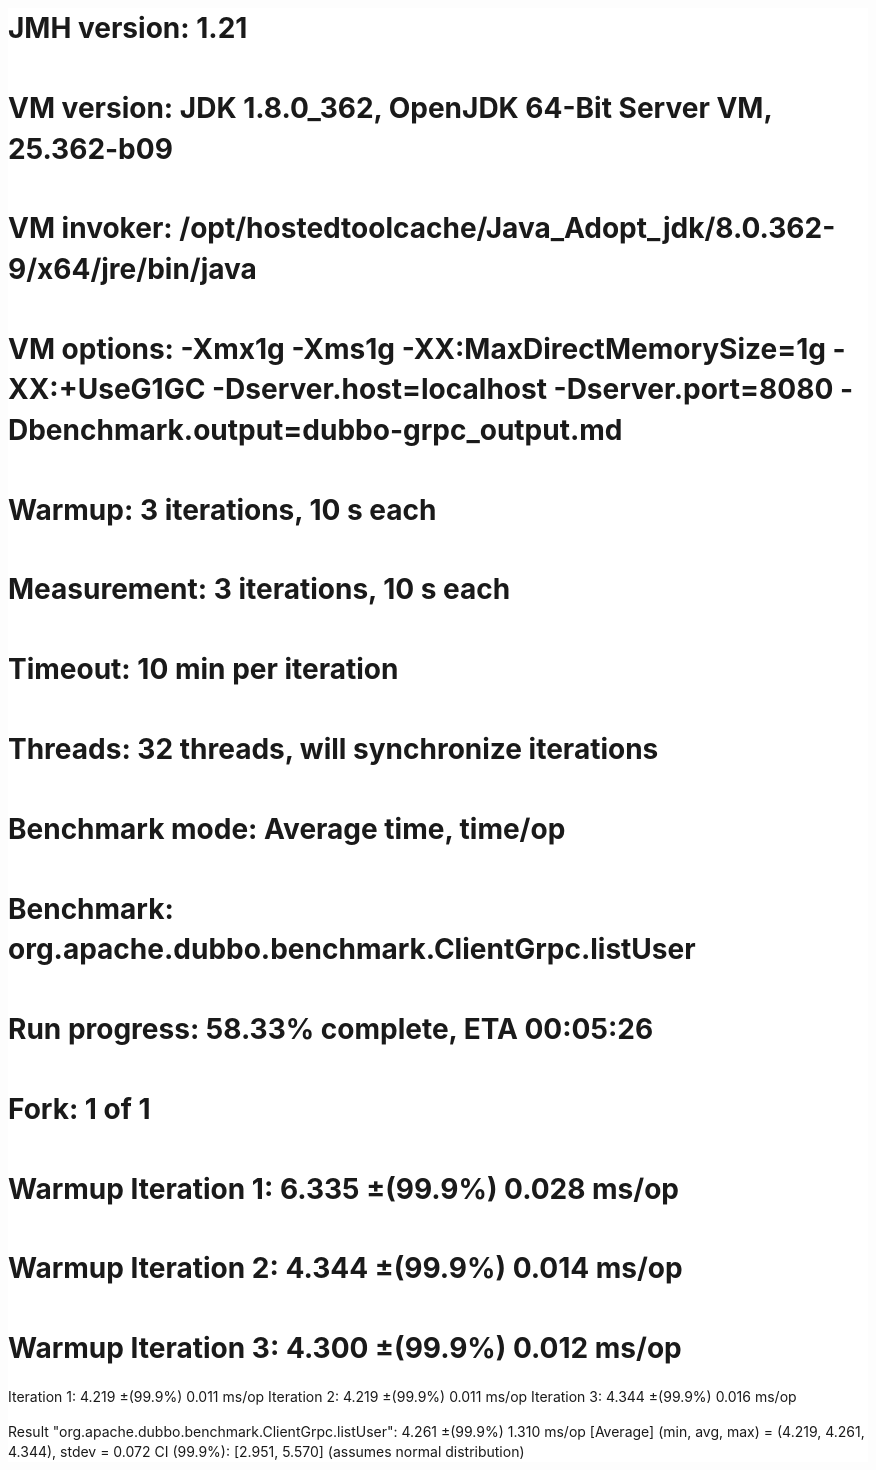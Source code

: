 
# JMH version: 1.21
# VM version: JDK 1.8.0_362, OpenJDK 64-Bit Server VM, 25.362-b09
# VM invoker: /opt/hostedtoolcache/Java_Adopt_jdk/8.0.362-9/x64/jre/bin/java
# VM options: -Xmx1g -Xms1g -XX:MaxDirectMemorySize=1g -XX:+UseG1GC -Dserver.host=localhost -Dserver.port=8080 -Dbenchmark.output=dubbo-grpc_output.md
# Warmup: 3 iterations, 10 s each
# Measurement: 3 iterations, 10 s each
# Timeout: 10 min per iteration
# Threads: 32 threads, will synchronize iterations
# Benchmark mode: Average time, time/op
# Benchmark: org.apache.dubbo.benchmark.ClientGrpc.listUser

# Run progress: 58.33% complete, ETA 00:05:26
# Fork: 1 of 1
# Warmup Iteration   1: 6.335 ±(99.9%) 0.028 ms/op
# Warmup Iteration   2: 4.344 ±(99.9%) 0.014 ms/op
# Warmup Iteration   3: 4.300 ±(99.9%) 0.012 ms/op
Iteration   1: 4.219 ±(99.9%) 0.011 ms/op
Iteration   2: 4.219 ±(99.9%) 0.011 ms/op
Iteration   3: 4.344 ±(99.9%) 0.016 ms/op


Result "org.apache.dubbo.benchmark.ClientGrpc.listUser":
  4.261 ±(99.9%) 1.310 ms/op [Average]
  (min, avg, max) = (4.219, 4.261, 4.344), stdev = 0.072
  CI (99.9%): [2.951, 5.570] (assumes normal distribution)
